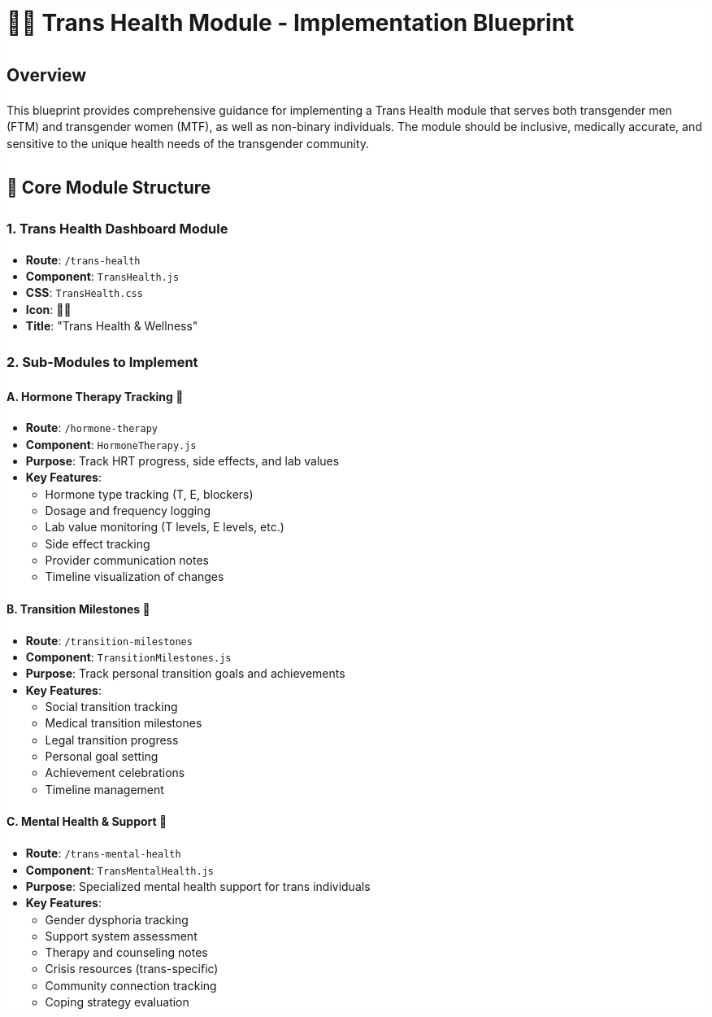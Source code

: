 # 🏳️‍⚧️ Trans Health Module - Implementation Blueprint

## Overview
This blueprint provides comprehensive guidance for implementing a Trans Health module that serves both transgender men (FTM) and transgender women (MTF), as well as non-binary individuals. The module should be inclusive, medically accurate, and sensitive to the unique health needs of the transgender community.

## 🎯 Core Module Structure

### **1. Trans Health Dashboard Module**
- **Route**: `/trans-health`
- **Component**: `TransHealth.js`
- **CSS**: `TransHealth.css`
- **Icon**: 🏳️‍⚧️
- **Title**: "Trans Health & Wellness"

### **2. Sub-Modules to Implement**

#### **A. Hormone Therapy Tracking** 🧬
- **Route**: `/hormone-therapy`
- **Component**: `HormoneTherapy.js`
- **Purpose**: Track HRT progress, side effects, and lab values
- **Key Features**:
  - Hormone type tracking (T, E, blockers)
  - Dosage and frequency logging
  - Lab value monitoring (T levels, E levels, etc.)
  - Side effect tracking
  - Provider communication notes
  - Timeline visualization of changes

#### **B. Transition Milestones** 🎯
- **Route**: `/transition-milestones`
- **Component**: `TransitionMilestones.js`
- **Purpose**: Track personal transition goals and achievements
- **Key Features**:
  - Social transition tracking
  - Medical transition milestones
  - Legal transition progress
  - Personal goal setting
  - Achievement celebrations
  - Timeline management

#### **C. Mental Health & Support** 🧠
- **Route**: `/trans-mental-health`
- **Component**: `TransMentalHealth.js`
- **Purpose**: Specialized mental health support for trans individuals
- **Key Features**:
  - Gender dysphoria tracking
  - Support system assessment
  - Therapy and counseling notes
  - Crisis resources (trans-specific)
  - Community connection tracking
  - Coping strategy evaluation
